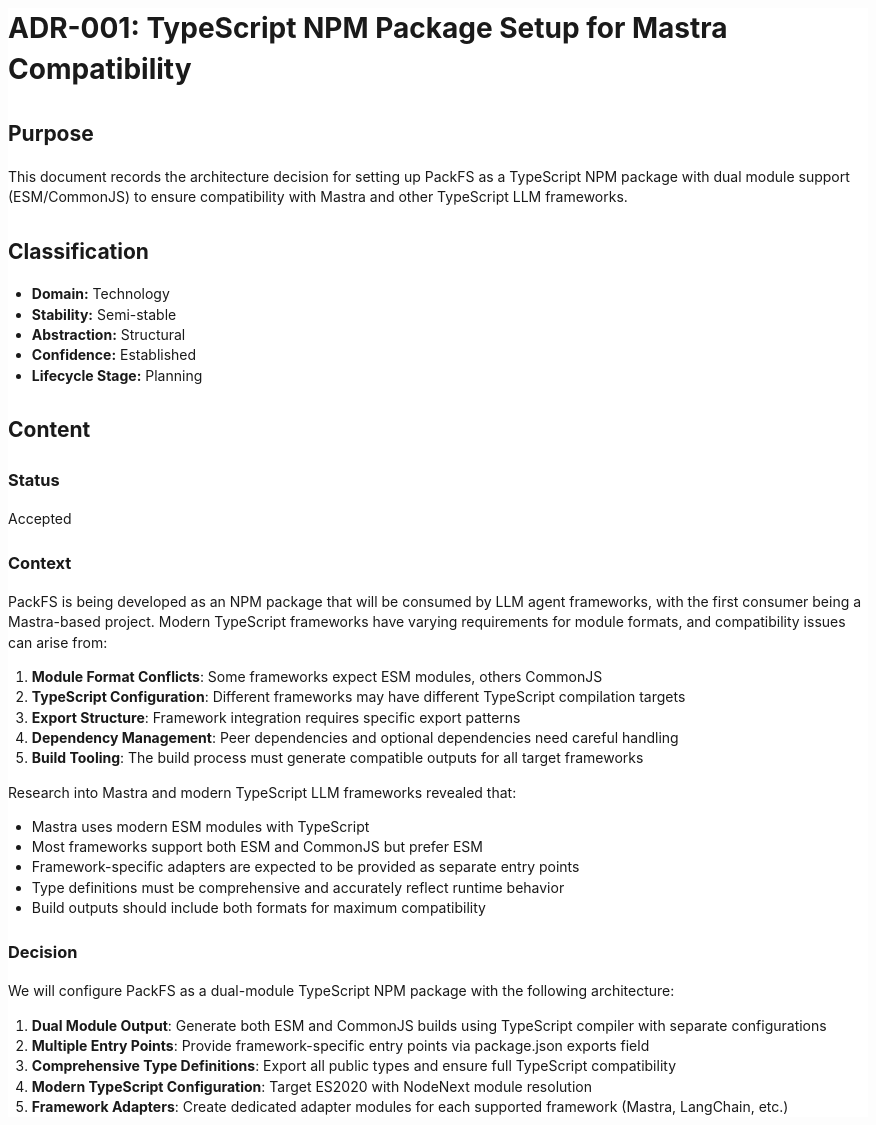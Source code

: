 # ADR-001: TypeScript NPM Package Setup for Mastra Compatibility

## Purpose
This document records the architecture decision for setting up PackFS as a TypeScript NPM package with dual module support (ESM/CommonJS) to ensure compatibility with Mastra and other TypeScript LLM frameworks.

## Classification
- **Domain:** Technology
- **Stability:** Semi-stable
- **Abstraction:** Structural
- **Confidence:** Established
- **Lifecycle Stage:** Planning

## Content

### Status
Accepted

### Context
PackFS is being developed as an NPM package that will be consumed by LLM agent frameworks, with the first consumer being a Mastra-based project. Modern TypeScript frameworks have varying requirements for module formats, and compatibility issues can arise from:

1. **Module Format Conflicts**: Some frameworks expect ESM modules, others CommonJS
2. **TypeScript Configuration**: Different frameworks may have different TypeScript compilation targets
3. **Export Structure**: Framework integration requires specific export patterns
4. **Dependency Management**: Peer dependencies and optional dependencies need careful handling
5. **Build Tooling**: The build process must generate compatible outputs for all target frameworks

Research into Mastra and modern TypeScript LLM frameworks revealed that:
- Mastra uses modern ESM modules with TypeScript
- Most frameworks support both ESM and CommonJS but prefer ESM
- Framework-specific adapters are expected to be provided as separate entry points
- Type definitions must be comprehensive and accurately reflect runtime behavior
- Build outputs should include both formats for maximum compatibility

### Decision
We will configure PackFS as a dual-module TypeScript NPM package with the following architecture:

1. **Dual Module Output**: Generate both ESM and CommonJS builds using TypeScript compiler with separate configurations
2. **Multiple Entry Points**: Provide framework-specific entry points via package.json exports field
3. **Comprehensive Type Definitions**: Export all public types and ensure full TypeScript compatibility
4. **Modern TypeScript Configuration**: Target ES2020 with NodeNext module resolution
5. **Framework Adapters**: Create dedicated adapter modules for each supported framework (Mastra, LangChain, etc.)
